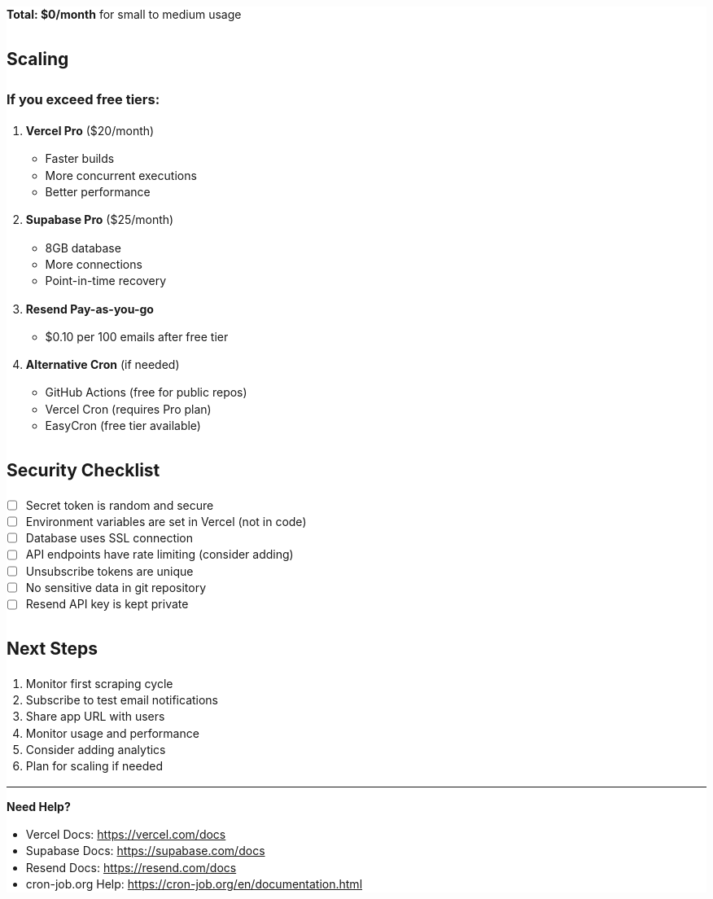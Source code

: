 **Total: $0/month** for small to medium usage

## Scaling

### If you exceed free tiers:

1. **Vercel Pro** ($20/month)
   - Faster builds
   - More concurrent executions
   - Better performance

2. **Supabase Pro** ($25/month)
   - 8GB database
   - More connections
   - Point-in-time recovery

3. **Resend Pay-as-you-go**
   - $0.10 per 100 emails after free tier

4. **Alternative Cron** (if needed)
   - GitHub Actions (free for public repos)
   - Vercel Cron (requires Pro plan)
   - EasyCron (free tier available)

## Security Checklist

- [ ] Secret token is random and secure
- [ ] Environment variables are set in Vercel (not in code)
- [ ] Database uses SSL connection
- [ ] API endpoints have rate limiting (consider adding)
- [ ] Unsubscribe tokens are unique
- [ ] No sensitive data in git repository
- [ ] Resend API key is kept private

## Next Steps

1. Monitor first scraping cycle
2. Subscribe to test email notifications
3. Share app URL with users
4. Monitor usage and performance
5. Consider adding analytics
6. Plan for scaling if needed

---

**Need Help?**
- Vercel Docs: https://vercel.com/docs
- Supabase Docs: https://supabase.com/docs
- Resend Docs: https://resend.com/docs
- cron-job.org Help: https://cron-job.org/en/documentation.html
